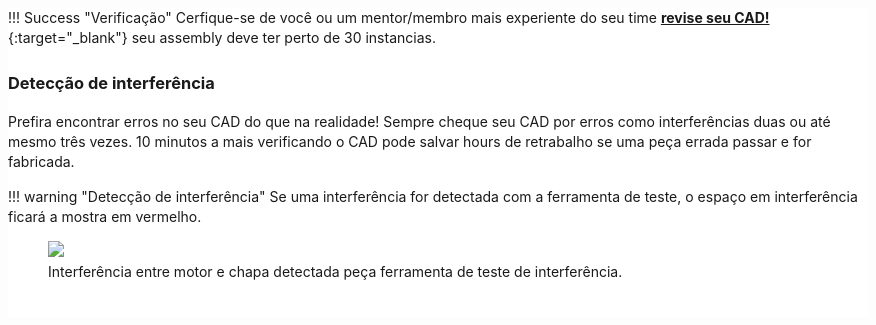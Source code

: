 !!! Success "Verificação"
    Cerfique-se de você ou um mentor/membro mais experiente do seu time [**revise seu CAD!**](../1A/focusing-on-improvement.md "Focusing on Improvement Page"){:target="_blank"} seu assembly deve ter perto de 30 instancias.

### Detecção de interferência

Prefira encontrar erros no seu CAD do que na realidade! Sempre cheque seu CAD por erros como interferências duas ou até mesmo três vezes. 10 minutos a mais verificando o CAD pode salvar hours de retrabalho se uma peça errada passar e for fabricada.

!!! warning "Detecção de interferência"
    Se uma interferência for detectada com a ferramenta de teste, o espaço em interferência ficará a mostra em vermelho.
    <figure>
      <img src="/img/learning-course/stage1c/flipped-gb/interference.webp" style="width:80%">
      <figcaption>Interferência entre motor e chapa detectada peça ferramenta de teste de interferência.</figcaption>
    </figure>

<br>
